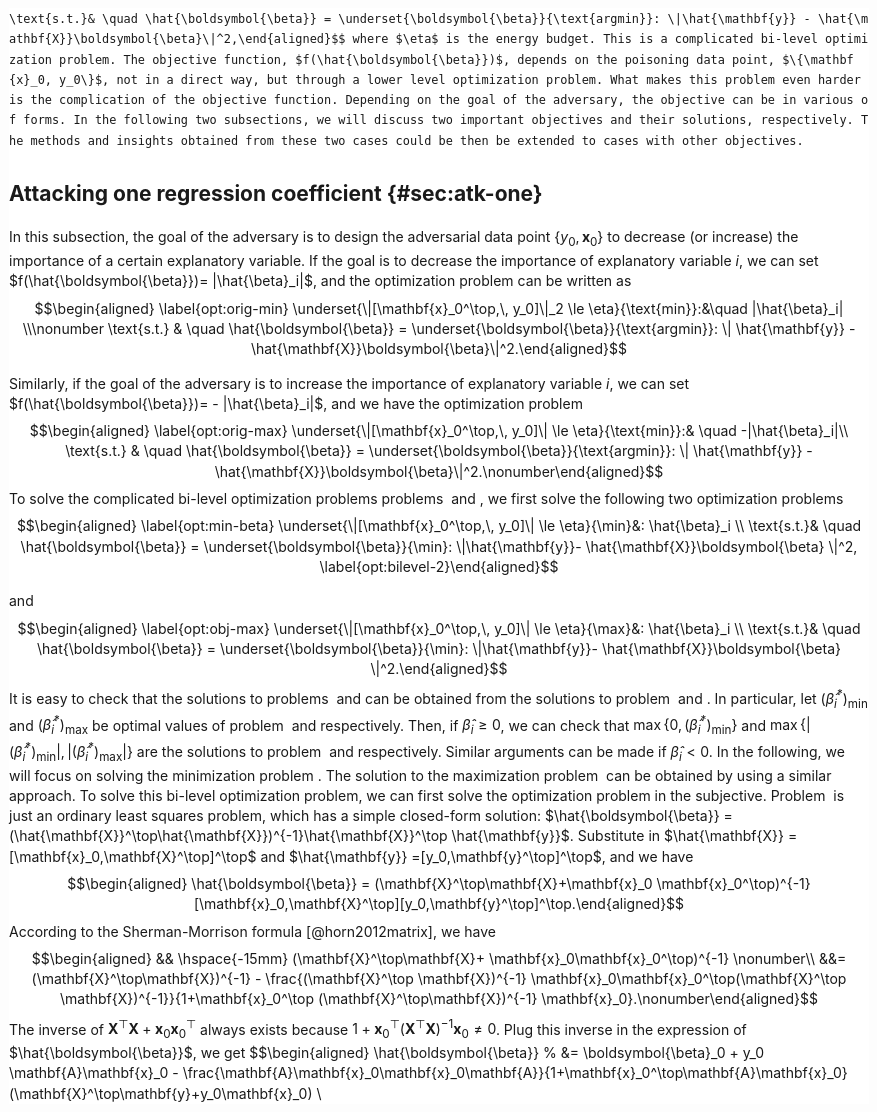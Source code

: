     \text{s.t.}& \quad \hat{\boldsymbol{\beta}} = \underset{\boldsymbol{\beta}}{\text{argmin}}: \|\hat{\mathbf{y}} - \hat{\mathbf{X}}\boldsymbol{\beta}\|^2,\end{aligned}$$ where $\eta$ is the energy budget. This is a complicated bi-level optimization problem. The objective function, $f(\hat{\boldsymbol{\beta}})$, depends on the poisoning data point, $\{\mathbf{x}_0, y_0\}$, not in a direct way, but through a lower level optimization problem. What makes this problem even harder is the complication of the objective function. Depending on the goal of the adversary, the objective can be in various of forms. In the following two subsections, we will discuss two important objectives and their solutions, respectively. The methods and insights obtained from these two cases could be then be extended to cases with other objectives.

Attacking one regression coefficient {#sec:atk-one}
------------------------------------

In this subsection, the goal of the adversary is to design the adversarial data point $\{y_0,\mathbf{x}_0\}$ to decrease (or increase) the importance of a certain explanatory variable. If the goal is to decrease the importance of explanatory variable $i$, we can set $f(\hat{\boldsymbol{\beta}})= |\hat{\beta}_i|$, and the optimization problem can be written as $$\begin{aligned}
 \label{opt:orig-min}
\underset{\|[\mathbf{x}_0^\top,\, y_0]\|_2 \le \eta}{\text{min}}:&\quad |\hat{\beta}_i| \\\nonumber
\text{s.t.} & \quad \hat{\boldsymbol{\beta}} = \underset{\boldsymbol{\beta}}{\text{argmin}}: \| \hat{\mathbf{y}} - \hat{\mathbf{X}}\boldsymbol{\beta}\|^2.\end{aligned}$$

Similarly, if the goal of the adversary is to increase the importance of explanatory variable $i$, we can set $f(\hat{\boldsymbol{\beta}})= - |\hat{\beta}_i|$, and we have the optimization problem $$\begin{aligned}
 \label{opt:orig-max}
\underset{\|[\mathbf{x}_0^\top,\, y_0]\| \le \eta}{\text{min}}:& \quad -|\hat{\beta}_i|\\
\text{s.t.} & \quad \hat{\boldsymbol{\beta}} = \underset{\boldsymbol{\beta}}{\text{argmin}}: \| \hat{\mathbf{y}} - \hat{\mathbf{X}}\boldsymbol{\beta}\|^2.\nonumber\end{aligned}$$ To solve the complicated bi-level optimization problems problems  and , we first solve the following two optimization problems $$\begin{aligned}
\label{opt:min-beta}
\underset{\|[\mathbf{x}_0^\top,\, y_0]\| \le \eta}{\min}&: \hat{\beta}_i \\
\text{s.t.}& \quad \hat{\boldsymbol{\beta}} = \underset{\boldsymbol{\beta}}{\min}: \|\hat{\mathbf{y}}- \hat{\mathbf{X}}\boldsymbol{\beta} \|^2,
\label{opt:bilevel-2}\end{aligned}$$

and $$\begin{aligned}
\label{opt:obj-max}
\underset{\|[\mathbf{x}_0^\top,\, y_0]\| \le \eta}{\max}&: \hat{\beta}_i \\
\text{s.t.}& \quad \hat{\boldsymbol{\beta}} = \underset{\boldsymbol{\beta}}{\min}: \|\hat{\mathbf{y}}- \hat{\mathbf{X}}\boldsymbol{\beta} \|^2.\end{aligned}$$ It is easy to check that the solutions to problems  and can be obtained from the solutions to problem  and . In particular, let $(\hat{\beta}_i^*)_{\min}$ and $(\hat{\beta}_i^*)_{\max}$ be optimal values of problem  and respectively. Then, if $\hat{\beta}_i \ge 0$, we can check that $\max\{0, (\hat{\beta}_i^*)_{\min}\}$ and $\max\{|(\hat{\beta}_i^*)_{\min}|,\, |(\hat{\beta}^*_i)_{\max}|\}$ are the solutions to problem  and respectively. Similar arguments can be made if $\hat{\beta}_i< 0$. In the following, we will focus on solving the minimization problem . The solution to the maximization problem  can be obtained by using a similar approach. To solve this bi-level optimization problem, we can first solve the optimization problem in the subjective. Problem  is just an ordinary least squares problem, which has a simple closed-form solution: $\hat{\boldsymbol{\beta}} = (\hat{\mathbf{X}}^\top\hat{\mathbf{X}})^{-1}\hat{\mathbf{X}}^\top \hat{\mathbf{y}}$. Substitute in $\hat{\mathbf{X}} = [\mathbf{x}_0,\mathbf{X}^\top]^\top$ and $\hat{\mathbf{y}} =[y_0,\mathbf{y}^\top]^\top$, and we have $$\begin{aligned}
    \hat{\boldsymbol{\beta}} = (\mathbf{X}^\top\mathbf{X}+\mathbf{x}_0 \mathbf{x}_0^\top)^{-1}[\mathbf{x}_0,\mathbf{X}^\top][y_0,\mathbf{y}^\top]^\top.\end{aligned}$$ According to the Sherman-Morrison formula [@horn2012matrix], we have $$\begin{aligned}
  && \hspace{-15mm} (\mathbf{X}^\top\mathbf{X}+ \mathbf{x}_0\mathbf{x}_0^\top)^{-1} \nonumber\\
    &&= (\mathbf{X}^\top\mathbf{X})^{-1}  -  \frac{(\mathbf{X}^\top \mathbf{X})^{-1} \mathbf{x}_0\mathbf{x}_0^\top(\mathbf{X}^\top \mathbf{X})^{-1}}{1+\mathbf{x}_0^\top (\mathbf{X}^\top\mathbf{X})^{-1} \mathbf{x}_0}.\nonumber\end{aligned}$$ The inverse of $\mathbf{X}^\top\mathbf{X}+\mathbf{x}_0\mathbf{x}_0^\top$ always exists because $1+\mathbf{x}_0^\top (\mathbf{X}^\top\mathbf{X})^{-1} \mathbf{x}_0 \neq 0$. Plug this inverse in the expression of $\hat{\boldsymbol{\beta}}$, we get $$\begin{aligned}
    \hat{\boldsymbol{\beta}} 
    % &= \boldsymbol{\beta}_0 + y_0 \mathbf{A}\mathbf{x}_0 - \frac{\mathbf{A}\mathbf{x}_0\mathbf{x}_0\mathbf{A}}{1+\mathbf{x}_0^\top\mathbf{A}\mathbf{x}_0}(\mathbf{X}^\top\mathbf{y}+y_0\mathbf{x}_0) \\